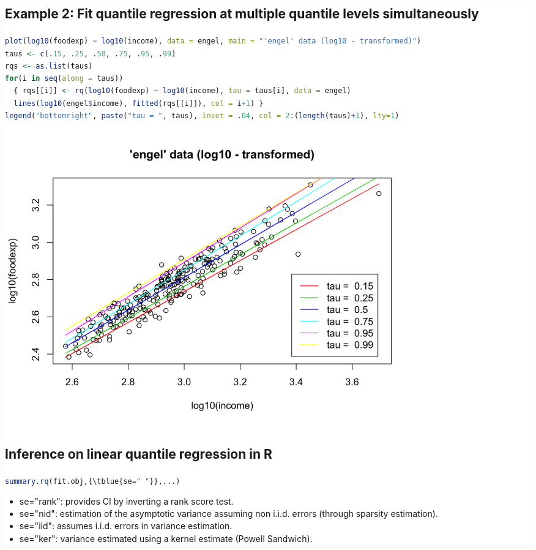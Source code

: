 ## Example 2: Fit quantile regression at multiple quantile levels simultaneously


```r
plot(log10(foodexp) ~ log10(income), data = engel, main = "'engel' data (log10 - transformed)") 
taus <- c(.15, .25, .50, .75, .95, .99) 
rqs <- as.list(taus) 
for(i in seq(along = taus)) 
  { rqs[[i]] <- rq(log10(foodexp) ~ log10(income), tau = taus[i], data = engel) 
  lines(log10(engel$income), fitted(rqs[[i]]), col = i+1) } 
legend("bottomright", paste("tau = ", taus), inset = .04, col = 2:(length(taus)+1), lty=1)
```

<img src="05-Quantile_files/figure-html/unnamed-chunk-5-1.png" width="672" />

## Inference on linear quantile regression in R

```r
summary.rq(fit.obj,{\tblue{se=" "}},...)
```
- se="rank": provides CI by inverting a rank score test.
- se="nid": estimation of the asymptotic variance assuming non i.i.d. errors (through sparsity estimation).
- se="iid": assumes i.i.d. errors in variance estimation.
- se="ker": variance estimated using a kernel estimate (Powell Sandwich).
